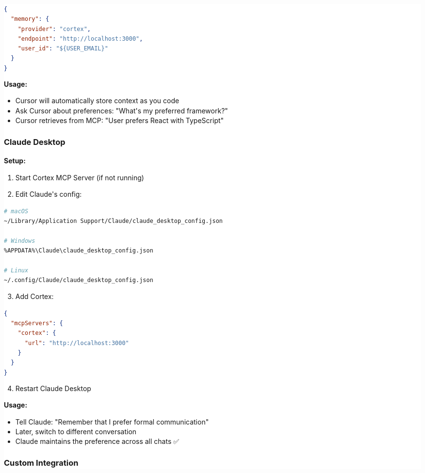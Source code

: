 ```json
{
  "memory": {
    "provider": "cortex",
    "endpoint": "http://localhost:3000",
    "user_id": "${USER_EMAIL}"
  }
}
```

**Usage:**

- Cursor will automatically store context as you code
- Ask Cursor about preferences: "What's my preferred framework?"
- Cursor retrieves from MCP: "User prefers React with TypeScript"

### Claude Desktop

**Setup:**

1. Start Cortex MCP Server (if not running)

2. Edit Claude's config:

```bash
# macOS
~/Library/Application Support/Claude/claude_desktop_config.json

# Windows
%APPDATA%\Claude\claude_desktop_config.json

# Linux
~/.config/Claude/claude_desktop_config.json
```

3. Add Cortex:

```json
{
  "mcpServers": {
    "cortex": {
      "url": "http://localhost:3000"
    }
  }
}
```

4. Restart Claude Desktop

**Usage:**

- Tell Claude: "Remember that I prefer formal communication"
- Later, switch to different conversation
- Claude maintains the preference across all chats ✅

### Custom Integration
